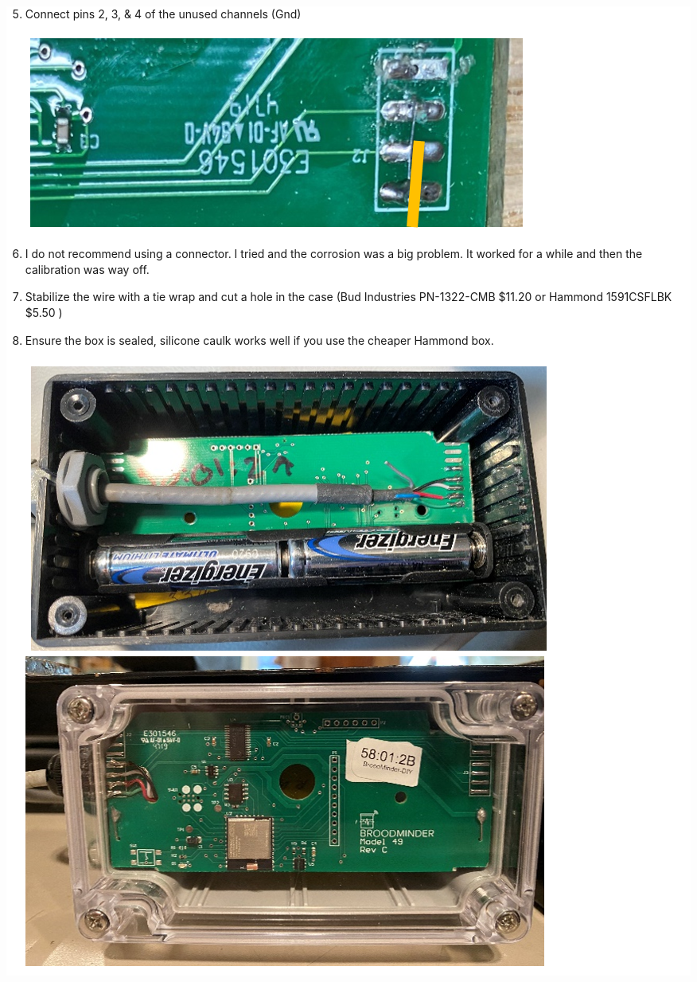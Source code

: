 5) Connect pins 2, 3, & 4 of the unused channels (Gnd)

   ![image-20230409111807859](./82_diy_guide.assets/image-20230409111807859.png)

6) I do not recommend using a connector. I tried and the corrosion was a big problem. It worked for a while and then the calibration was way off.

7) Stabilize the wire with a tie wrap and cut a hole in the case (Bud Industries PN-1322-CMB‎ $11.20 or Hammond 1591CSFLBK $5.50 )

8) Ensure the box is sealed, silicone caulk works well if you use the cheaper Hammond box.

   ![image-20230409111906506](./82_diy_guide.assets/image-20230409111906506.png)
